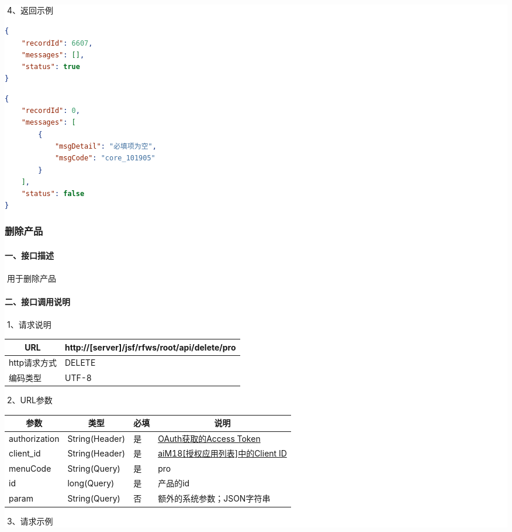 ​		4、返回示例

```json
{
	"recordId": 6607,
	"messages": [],
	"status": true
}
```

```json
{
    "recordId": 0,
    "messages": [
        {
            "msgDetail": "必填项为空",
            "msgCode": "core_101905"
        }
    ],
    "status": false
}
```



### 删除产品

#### 一、接口描述

​		 用于删除产品

#### 二、接口调用说明

​		1、请求说明

| URL      | http://[server]/jsf/rfws/root/api/delete/pro |
| -------- | ---------------------------------------- |
| http请求方式 | DELETE                                   |
| 编码类型     | UTF-8                                    |

​		2、URL参数

| 参数            | 类型             | 必填   | 说明                                       |
| ------------- | -------------- | ---- | ---------------------------------------- |
| authorization | String(Header) | 是    | [OAuth获取的Access Token](/pages/jd4373/#获取访问令牌) |
| client_id     | String(Header) | 是    | [aiM18[授权应用列表]中的Client ID](/pages/jd4373/#注册应用程序) |
| menuCode      | String(Query)  | 是    | pro                                      |
| id            | long(Query)    | 是    | 产品的id                                    |
| param         | String(Query)  | 否    | 额外的系统参数；JSON字符串                          |

​		3、请求示例
